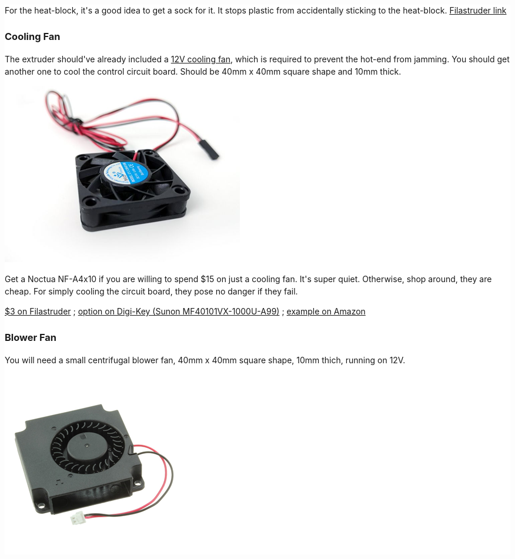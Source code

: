 For the heat-block, it's a good idea to get a sock for it. It stops plastic from accidentally sticking to the heat-block. [Filastruder link](https://www.filastruder.com/products/silicone-socks-3-pack)

### Cooling Fan

The extruder should've already included a [12V cooling fan](https://e3d-online.com/e3d-hemera-fan), which is required to prevent the hot-end from jamming. You should get another one to cool the control circuit board. Should be 40mm x 40mm square shape and 10mm thick.

![](../images/lesson9/coolingfan.png)

Get a Noctua NF-A4x10 if you are willing to spend $15 on just a cooling fan. It's super quiet. Otherwise, shop around, they are cheap. For simply cooling the circuit board, they pose no danger if they fail.

[$3 on Filastruder](https://www.filastruder.com/products/generic-40mm-ball-and-sleeve-bearing-axial-fans) ; [option on Digi-Key (Sunon MF40101VX-1000U-A99)](https://www.digikey.com/product-detail/en/sunon-fans/MF40101VX-1000U-A99/259-1798-ND/6198736) ; [example on Amazon](https://smile.amazon.com/WINSINN-Brushless-40x40x10mm-Extruder-Makerbot/dp/B0757LXKST/ref=sr_1_3)

### Blower Fan

You will need a small centrifugal blower fan, 40mm x 40mm square shape, 10mm thich, running on 12V.

![](../images/lesson9/blowerfan.png)
